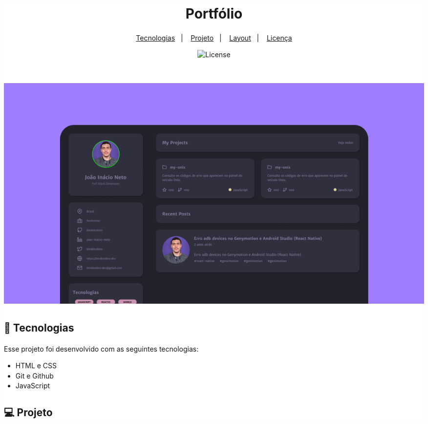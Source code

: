 <h1 align="center"> Portfólio </h1>

<p align="center">
    <a href="#-tecnologias">Tecnologias</a>&nbsp;&nbsp;&nbsp;|&nbsp;&nbsp;&nbsp;
    <a href="#-projeto">Projeto</a>&nbsp;&nbsp;&nbsp;|&nbsp;&nbsp;&nbsp;
    <a href="#-layout">Layout</a>&nbsp;&nbsp;&nbsp;|&nbsp;&nbsp;&nbsp;
    <a href="#memo-licença">Licença</a>
</p>

<p align="center">
    <img alt="License" src="https://img.shields.io/static/v1?label=license&message=MIT&color=49AA26&labelColor=000000">
</p>

<br>

<p align="center">
    <img alt="projeto Social Tree" src=".github/preview.png" width="100%">
</p>

## :rocket: Tecnologias

Esse projeto foi desenvolvido com as seguintes tecnologias: 

- HTML e CSS
- Git e Github
- JavaScript

## :computer: Projeto
